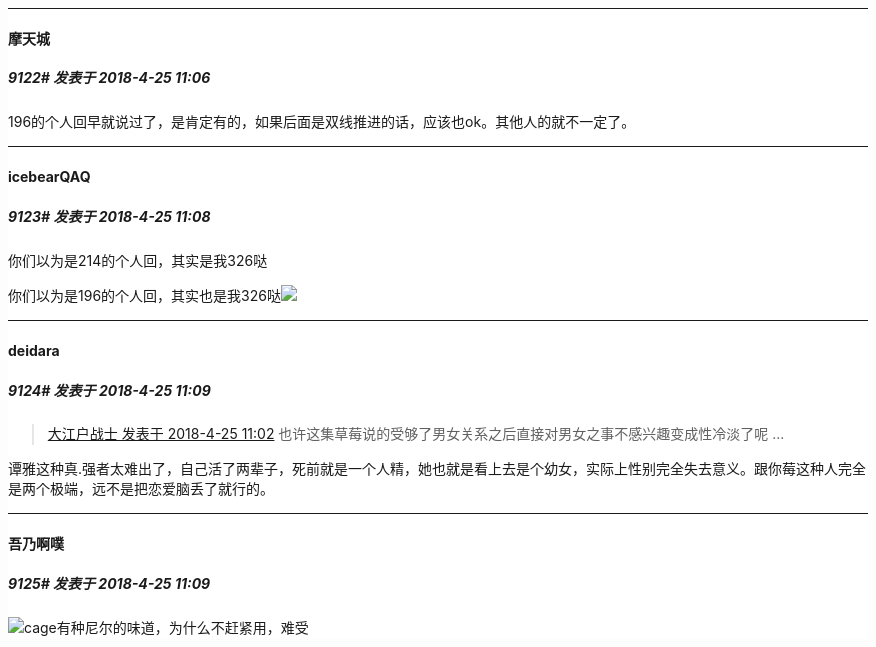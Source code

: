



*****

####  摩天城  
##### 9122#       发表于 2018-4-25 11:06




196的个人回早就说过了，是肯定有的，如果后面是双线推进的话，应该也ok。其他人的就不一定了。







*****

####  icebearQAQ  
##### 9123#       发表于 2018-4-25 11:08




你们以为是214的个人回，其实是我326哒

你们以为是196的个人回，其实也是我326哒<img src="https://static.saraba1st.com/image/smiley/face2017/053.png" referrerpolicy="no-referrer">







*****

####  deidara  
##### 9124#       发表于 2018-4-25 11:09



<blockquote><a href="httphttps://bbs.saraba1st.com/2b/forum.php?mod=redirect&amp;goto=findpost&amp;pid=39365947&amp;ptid=1636434" target="_blank">大江户战士 发表于 2018-4-25 11:02</a>
也许这集草莓说的受够了男女关系之后直接对男女之事不感兴趣变成性冷淡了呢 ...</blockquote>
谭雅这种真.强者太难出了，自己活了两辈子，死前就是一个人精，她也就是看上去是个幼女，实际上性别完全失去意义。跟你莓这种人完全是两个极端，远不是把恋爱脑丢了就行的。







*****

####  吾乃啊噗  
##### 9125#       发表于 2018-4-25 11:09



<img src="https://static.saraba1st.com/image/smiley/face2017/001.png" referrerpolicy="no-referrer">cage有种尼尔的味道，为什么不赶紧用，难受


